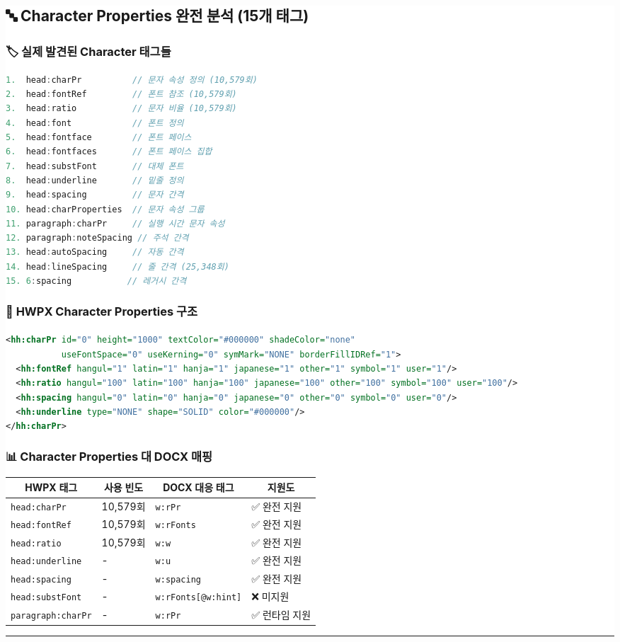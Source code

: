 ## 🔤 **Character Properties 완전 분석 (15개 태그)**

### 🏷️ **실제 발견된 Character 태그들**
```javascript
1.  head:charPr          // 문자 속성 정의 (10,579회)
2.  head:fontRef         // 폰트 참조 (10,579회)  
3.  head:ratio           // 문자 비율 (10,579회)
4.  head:font            // 폰트 정의
5.  head:fontface        // 폰트 페이스
6.  head:fontfaces       // 폰트 페이스 집합
7.  head:substFont       // 대체 폰트
8.  head:underline       // 밑줄 정의
9.  head:spacing         // 문자 간격
10. head:charProperties  // 문자 속성 그룹
11. paragraph:charPr     // 실행 시간 문자 속성
12. paragraph:noteSpacing // 주석 간격
13. head:autoSpacing     // 자동 간격
14. head:lineSpacing     // 줄 간격 (25,348회)
15. 6:spacing           // 레거시 간격
```

### 🎨 **HWPX Character Properties 구조**
```xml
<hh:charPr id="0" height="1000" textColor="#000000" shadeColor="none" 
           useFontSpace="0" useKerning="0" symMark="NONE" borderFillIDRef="1">
  <hh:fontRef hangul="1" latin="1" hanja="1" japanese="1" other="1" symbol="1" user="1"/>
  <hh:ratio hangul="100" latin="100" hanja="100" japanese="100" other="100" symbol="100" user="100"/>
  <hh:spacing hangul="0" latin="0" hanja="0" japanese="0" other="0" symbol="0" user="0"/>
  <hh:underline type="NONE" shape="SOLID" color="#000000"/>
</hh:charPr>
```

### 📊 **Character Properties 대 DOCX 매핑**

| HWPX 태그 | 사용 빈도 | DOCX 대응 태그 | 지원도 |
|----------|----------|---------------|--------|
| `head:charPr` | 10,579회 | `w:rPr` | ✅ 완전 지원 |
| `head:fontRef` | 10,579회 | `w:rFonts` | ✅ 완전 지원 |
| `head:ratio` | 10,579회 | `w:w` | ✅ 완전 지원 |
| `head:underline` | - | `w:u` | ✅ 완전 지원 |
| `head:spacing` | - | `w:spacing` | ✅ 완전 지원 |
| `head:substFont` | - | `w:rFonts[@w:hint]` | ❌ 미지원 |
| `paragraph:charPr` | - | `w:rPr` | ✅ 런타임 지원 |

---
